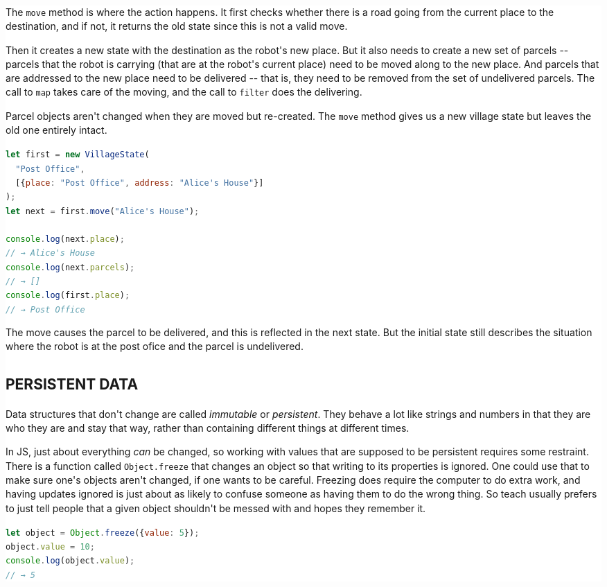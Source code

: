 The `move` method is where the action happens. It first checks whether
there is a road going from the current place to the destination, and if 
not, it returns the old state since this is not a valid move.

Then it creates a new state with the destination as the robot's new place.
But it also needs to create a new set of parcels -- parcels that the robot
is carrying (that are at the robot's current place) need to be moved along
to the new place. And parcels that are addressed to the new place need to
be delivered -- that is, they need to be removed from the set of undelivered
parcels. The call to `map` takes care of the moving, and the call to `filter`
does the delivering. 

Parcel objects aren't changed when they are moved but re-created. The 
`move` method gives us a new village state but leaves the old one entirely
intact.

```js
let first = new VillageState(
  "Post Office",
  [{place: "Post Office", address: "Alice's House"}]
);
let next = first.move("Alice's House");

console.log(next.place);
// → Alice's House
console.log(next.parcels);
// → []
console.log(first.place);
// → Post Office
```

The move causes the parcel to be delivered, and this is reflected in the next state. 
But the initial state still describes the situation where the robot is at the post ofice
and the parcel is undelivered. 

## PERSISTENT DATA

Data structures that don't change are called _immutable_ or _persistent_. They behave
a lot like strings and numbers in that they are who they are and stay that way, rather
than containing different things at different times.

In JS, just about everything _can_ be changed, so working with values that are supposed
to be persistent requires some restraint. There is a function called `Object.freeze` that
changes an object so that writing to its properties is ignored. One could use that to 
make sure one's objects aren't changed, if one wants to be careful. Freezing does require
the computer to do extra work, and having updates ignored is just about as likely to
confuse someone as having them to do the wrong thing. So teach usually prefers to just
tell people that a given object shouldn't be messed with and hopes they remember it.

```js
let object = Object.freeze({value: 5});
object.value = 10;
console.log(object.value);
// → 5
```
